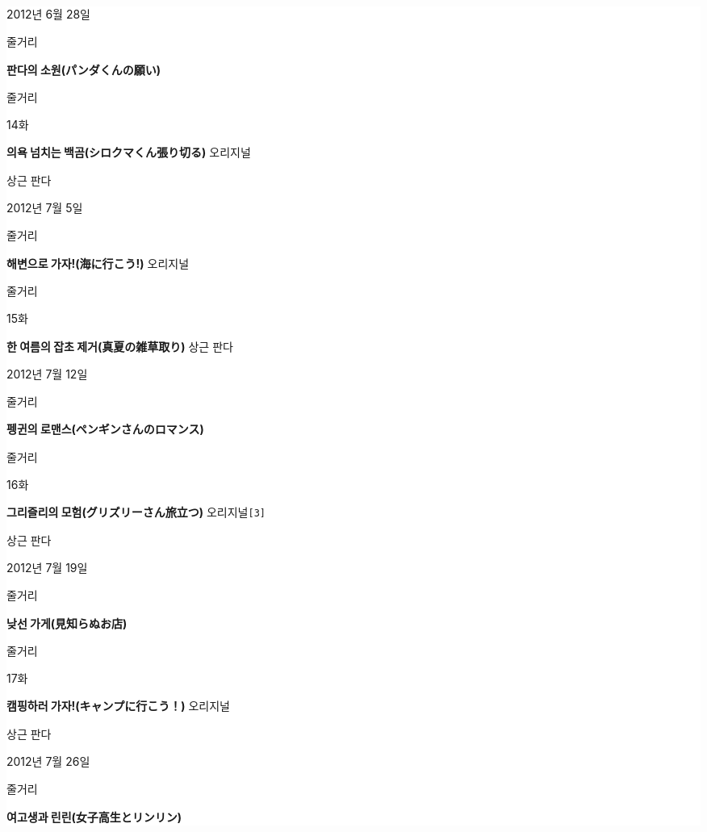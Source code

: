 2012년 6월 28일

줄거리

**판다의 소원(パンダくんの願い)**

줄거리

14화

**의욕 넘치는 백곰(シロクマくん張り切る)**
오리지널

상근 판다

2012년 7월 5일

줄거리

**해변으로 가자!(海に行こう!)**
오리지널

줄거리

15화

**한 여름의 잡초 제거(真夏の雑草取り)**
상근 판다

2012년 7월 12일

줄거리

**펭귄의 로맨스(ペンギンさんのロマンス)**

줄거리

16화

**그리즐리의 모험(グリズリーさん旅立つ)**
오리지널`[3]`

상근 판다

2012년 7월 19일

줄거리

**낮선 가게(見知らぬお店)**

줄거리

17화

**캠핑하러 가자!(キャンプに行こう！)**
오리지널

상근 판다

2012년 7월 26일

줄거리

**여고생과 린린(女子高生とリンリン)**
